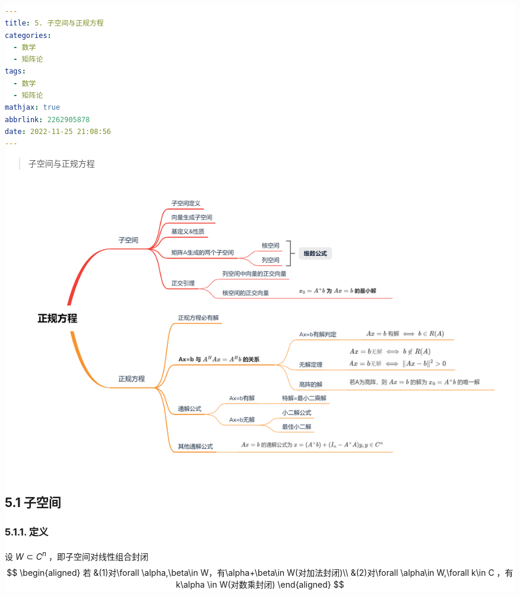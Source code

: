 ```yaml
---
title: 5. 子空间与正规方程
categories:
  - 数学
  - 矩阵论
tags:
  - 数学
  - 矩阵论
mathjax: true
abbrlink: 2262905878
date: 2022-11-25 21:08:56
---
```


> 子空间与正规方程

![正规方程](5.子空间与正规方程/正规方程.png)



## 5.1 子空间

### 5.1.1. 定义

设 $W\subset C^n$ ，即子空间对线性组合封闭
$$
\begin{aligned}
若 &(1)对\forall \alpha,\beta\in W，有\alpha+\beta\in W(对加法封闭)\\
&(2)对\forall \alpha\in W,\forall k\in C ，有k\alpha \in W(对数乘封闭)
\end{aligned}
$$
